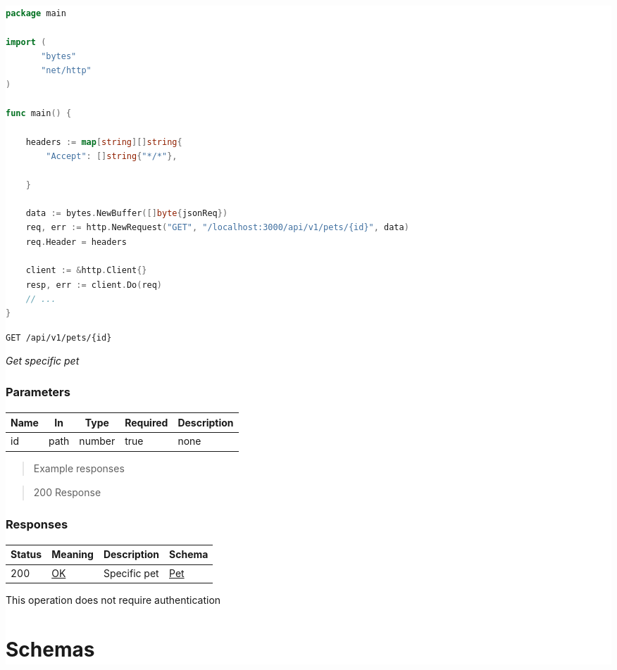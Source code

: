 ```java

```

```go
package main

import (
       "bytes"
       "net/http"
)

func main() {

    headers := map[string][]string{
        "Accept": []string{"*/*"},
        
    }

    data := bytes.NewBuffer([]byte{jsonReq})
    req, err := http.NewRequest("GET", "/localhost:3000/api/v1/pets/{id}", data)
    req.Header = headers

    client := &http.Client{}
    resp, err := client.Do(req)
    // ...
}

```

`GET /api/v1/pets/{id}`

*Get specific pet*

<h3 id="get_api_v1_pets_id-parameters">Parameters</h3>

|Name|In|Type|Required|Description|
|---|---|---|---|---|
|id|path|number|true|none|

> Example responses

> 200 Response

<h3 id="get_api_v1_pets_id-responses">Responses</h3>

|Status|Meaning|Description|Schema|
|---|---|---|---|
|200|[OK](https://tools.ietf.org/html/rfc7231#section-6.3.1)|Specific pet|[Pet](#schemapet)|

<aside class="success">
This operation does not require authentication
</aside>

# Schemas
